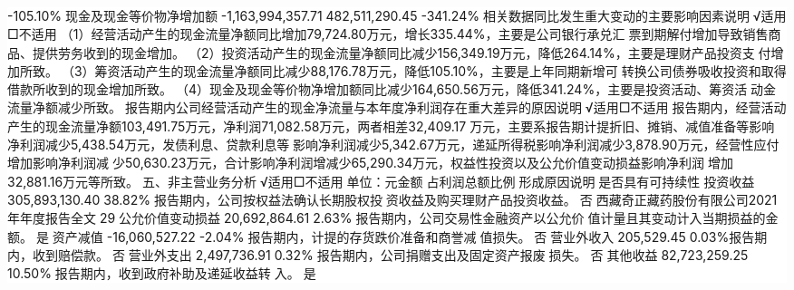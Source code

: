 -105.10%
现金及现金等价物净增加额
-1,163,994,357.71
482,511,290.45
-341.24%
相关数据同比发生重大变动的主要影响因素说明
√适用□不适用
（1）经营活动产生的现金流量净额同比增加79,724.80万元，增长335.44%，主要是公司银行承兑汇
票到期解付增加导致销售商品、提供劳务收到的现金增加。
（2）投资活动产生的现金流量净额同比减少156,349.19万元，降低264.14%，主要是理财产品投资支
付增加所致。
（3）筹资活动产生的现金流量净额同比减少88,176.78万元，降低105.10%，主要是上年同期新增可
转换公司债券吸收投资和取得借款所收到的现金增加所致。
（4）现金及现金等价物净增加额同比减少164,650.56万元，降低341.24%，主要是投资活动、筹资活
动金流量净额减少所致。
报告期内公司经营活动产生的现金净流量与本年度净利润存在重大差异的原因说明
√适用□不适用
报告期内，经营活动产生的现金流量净额103,491.75万元，净利润71,082.58万元，两者相差32,409.17
万元，主要系报告期计提折旧、摊销、减值准备等影响净利润减少5,438.54万元，发债利息、贷款利息等
影响净利润减少5,342.67万元，递延所得税影响净利润减少3,878.90万元，经营性应付增加影响净利润减
少50,630.23万元，合计影响净利润增减少65,290.34万元，权益性投资以及公允价值变动损益影响净利润
增加32,881.16万元等所致。
五、非主营业务分析
√适用□不适用
单位：元金额
占利润总额比例
形成原因说明
是否具有可持续性
投资收益
305,893,130.40
38.82%
报告期内，公司按权益法确认长期股权投
资收益及购买理财产品投资收益。
否
西藏奇正藏药股份有限公司2021年年度报告全文
29
公允价值变动损益
20,692,864.61
2.63%
报告期内，公司交易性金融资产以公允价
值计量且其变动计入当期损益的金额。
是
资产减值
-16,060,527.22
-2.04%
报告期内，计提的存货跌价准备和商誉减
值损失。
否
营业外收入
205,529.45
0.03%报告期内，收到赔偿款。
否
营业外支出
2,497,736.91
0.32%
报告期内，公司捐赠支出及固定资产报废
损失。
否
其他收益
82,723,259.25
10.50%
报告期内，收到政府补助及递延收益转
入。
是